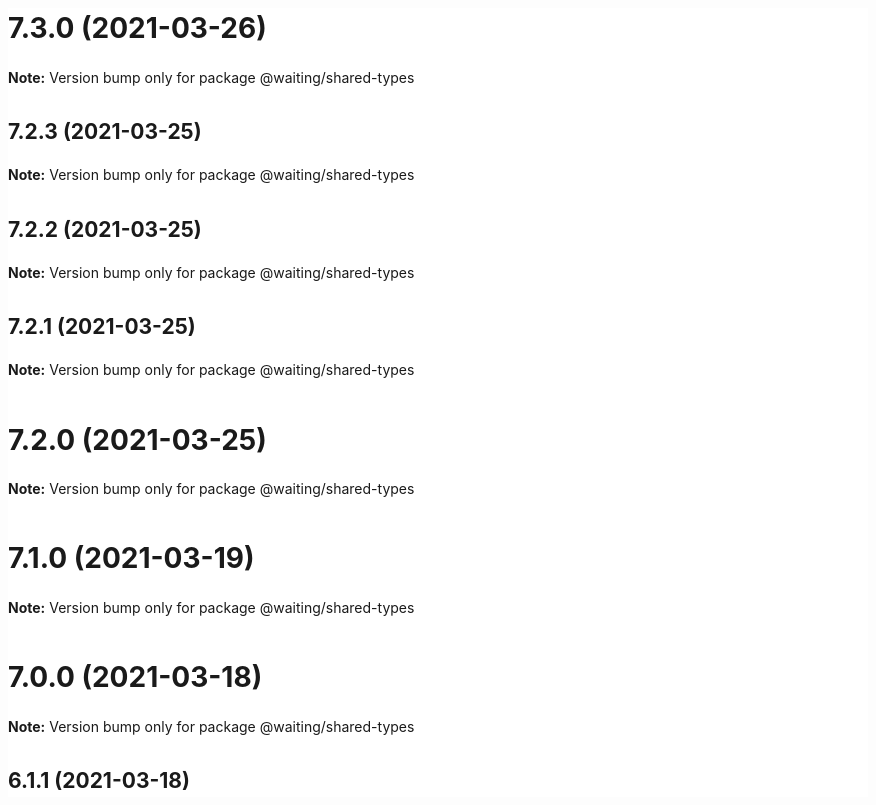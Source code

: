 



# 7.3.0 (2021-03-26)

**Note:** Version bump only for package @waiting/shared-types





## 7.2.3 (2021-03-25)

**Note:** Version bump only for package @waiting/shared-types





## 7.2.2 (2021-03-25)

**Note:** Version bump only for package @waiting/shared-types





## 7.2.1 (2021-03-25)

**Note:** Version bump only for package @waiting/shared-types





# 7.2.0 (2021-03-25)

**Note:** Version bump only for package @waiting/shared-types





# 7.1.0 (2021-03-19)

**Note:** Version bump only for package @waiting/shared-types





# 7.0.0 (2021-03-18)

**Note:** Version bump only for package @waiting/shared-types





## 6.1.1 (2021-03-18)
